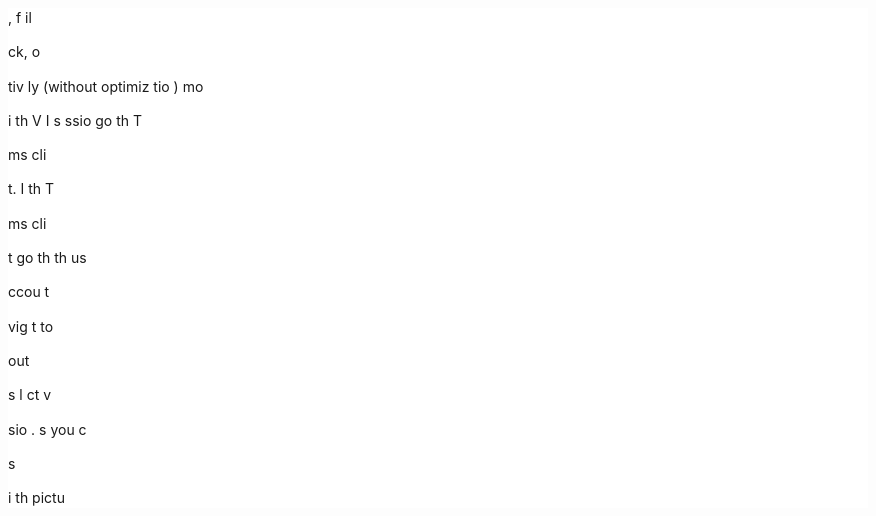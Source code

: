 , f
il

ck, o
 

tiv
ly (without optimiz
tio
) mo

 i
 th
 V
I s
ssio
 go th
 T

ms cli

t. I
 th
 T

ms cli

t go th
 th
 us

 
ccou
t 


 

vig
t
 to 

out 


 s
l
ct v

sio
. 
s you c

 s

 i
 th
 pictu

 
